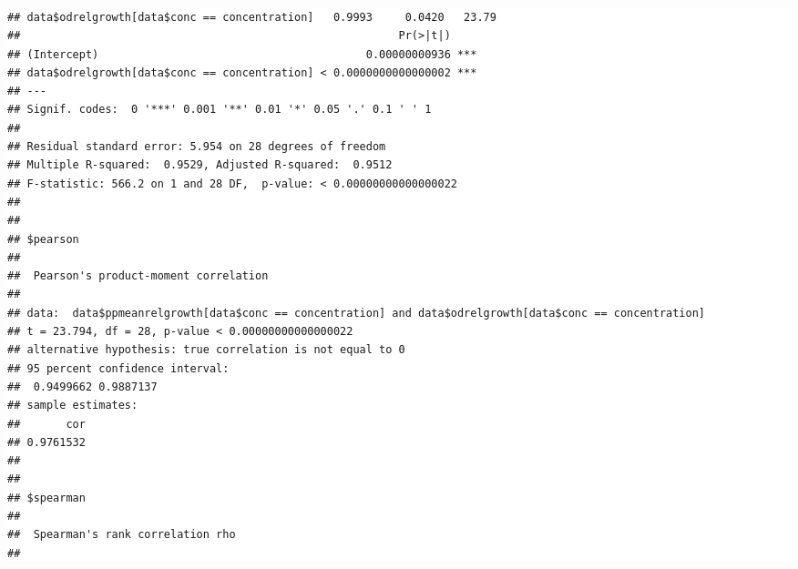     ## data$odrelgrowth[data$conc == concentration]   0.9993     0.0420   23.79
    ##                                                          Pr(>|t|)    
    ## (Intercept)                                         0.00000000936 ***
    ## data$odrelgrowth[data$conc == concentration] < 0.0000000000000002 ***
    ## ---
    ## Signif. codes:  0 '***' 0.001 '**' 0.01 '*' 0.05 '.' 0.1 ' ' 1
    ## 
    ## Residual standard error: 5.954 on 28 degrees of freedom
    ## Multiple R-squared:  0.9529, Adjusted R-squared:  0.9512 
    ## F-statistic: 566.2 on 1 and 28 DF,  p-value: < 0.00000000000000022
    ## 
    ## 
    ## $pearson
    ## 
    ##  Pearson's product-moment correlation
    ## 
    ## data:  data$ppmeanrelgrowth[data$conc == concentration] and data$odrelgrowth[data$conc == concentration]
    ## t = 23.794, df = 28, p-value < 0.00000000000000022
    ## alternative hypothesis: true correlation is not equal to 0
    ## 95 percent confidence interval:
    ##  0.9499662 0.9887137
    ## sample estimates:
    ##       cor 
    ## 0.9761532 
    ## 
    ## 
    ## $spearman
    ## 
    ##  Spearman's rank correlation rho
    ## 